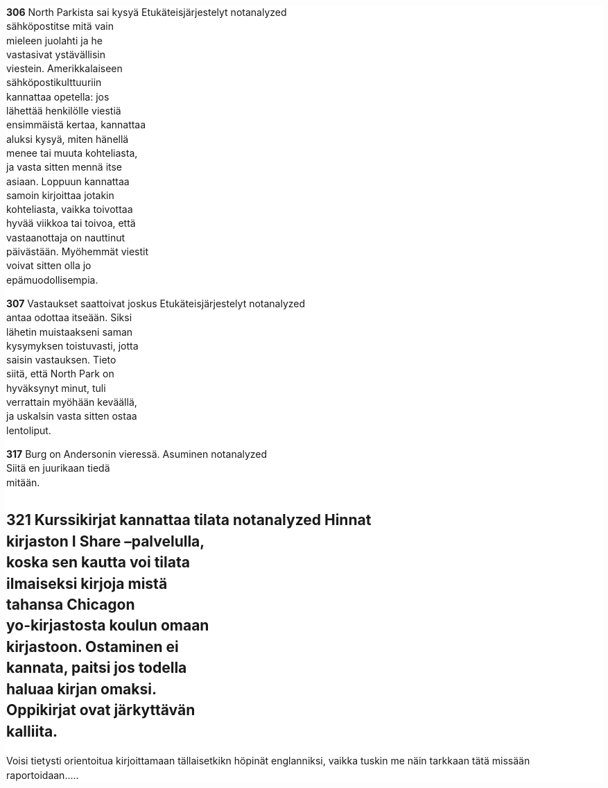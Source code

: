  **306**     North Parkista sai kysyä    Etukäteisjärjestelyt     notanalyzed     
             sähköpostitse mitä vain                                              
              mieleen juolahti ja he                                              
             vastasivat ystävällisin                                              
            viestein. Amerikkalaiseen                                             
              sähköpostikulttuuriin                                               
             kannattaa opetella: jos                                              
           lähettää henkilölle viestiä                                            
          ensimmäistä kertaa, kannattaa                                           
           aluksi kysyä, miten hänellä                                            
           menee tai muuta kohteliasta,                                           
            ja vasta sitten mennä itse                                            
            asiaan. Loppuun kannattaa                                             
            samoin kirjoittaa jotakin                                             
          kohteliasta, vaikka toivottaa                                           
          hyvää viikkoa tai toivoa, että                                          
            vastaanottaja on nauttinut                                            
          päivästään. Myöhemmät viestit                                           
              voivat sitten olla jo                                               
                epämuodollisempia.                                                

 **307**   Vastaukset saattoivat joskus  Etukäteisjärjestelyt     notanalyzed     
           antaa odottaa itseään. Siksi                                           
            lähetin muistaakseni saman                                            
          kysymyksen toistuvasti, jotta                                           
             saisin vastauksen. Tieto                                             
            siitä, että North Park on                                             
              hyväksynyt minut, tuli                                              
           verrattain myöhään keväällä,                                           
          ja uskalsin vasta sitten ostaa                                          
                   lentoliput.                                                    

 **317**   Burg on Andersonin vieressä.        Asuminen           notanalyzed     
             Siitä en juurikaan tiedä                                             
                     mitään.                                                      

 **321**  Kurssikirjat kannattaa tilata      notanalyzed             Hinnat       
          kirjaston I Share –palvelulla,                                          
           koska sen kautta voi tilata                                            
             ilmaiseksi kirjoja mistä                                             
                 tahansa Chicagon                                                 
           yo-kirjastosta koulun omaan                                            
             kirjastoon. Ostaminen ei                                             
           kannata, paitsi jos todella                                            
              haluaa kirjan omaksi.                                               
           Oppikirjat ovat järkyttävän                                            
                    kalliita.                                                     
----------------------------------------------------------------------------------


Voisi tietysti orientoitua kirjoittamaan tällaisetkikn höpinät englanniksi,
vaikka tuskin me näin tarkkaan tätä missään raportoidaan.....




